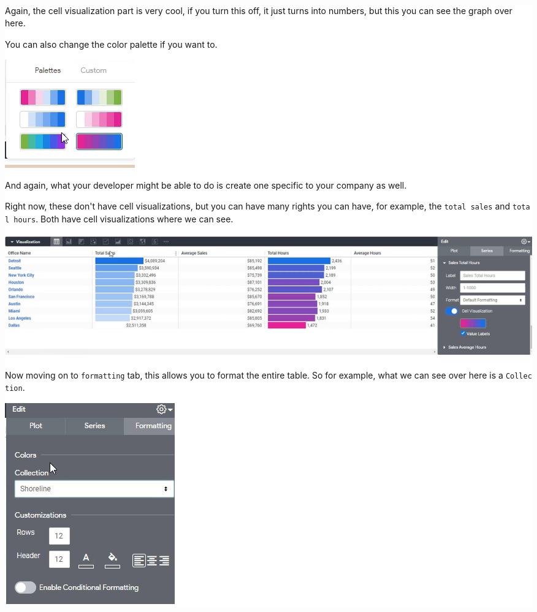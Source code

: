 Again, the cell visualization part is very cool, if you turn this off, it just turns into numbers, but this you can see the graph over here.

You can also change the color palette if you want to.

![](./images/99.png)

And again, what your developer might be able to do is create one specific to your company as well.

Right now, these don't have cell visualizations, but you can have many rights you can have, for example, the `total sales` and `total hours`. Both have cell visualizations where we can see.

![](./images/100.png)

Now moving on to `formatting` tab, this allows you to format the entire table. So for example, what we can see over here is a `Collection`.

![](./images/101.png)
